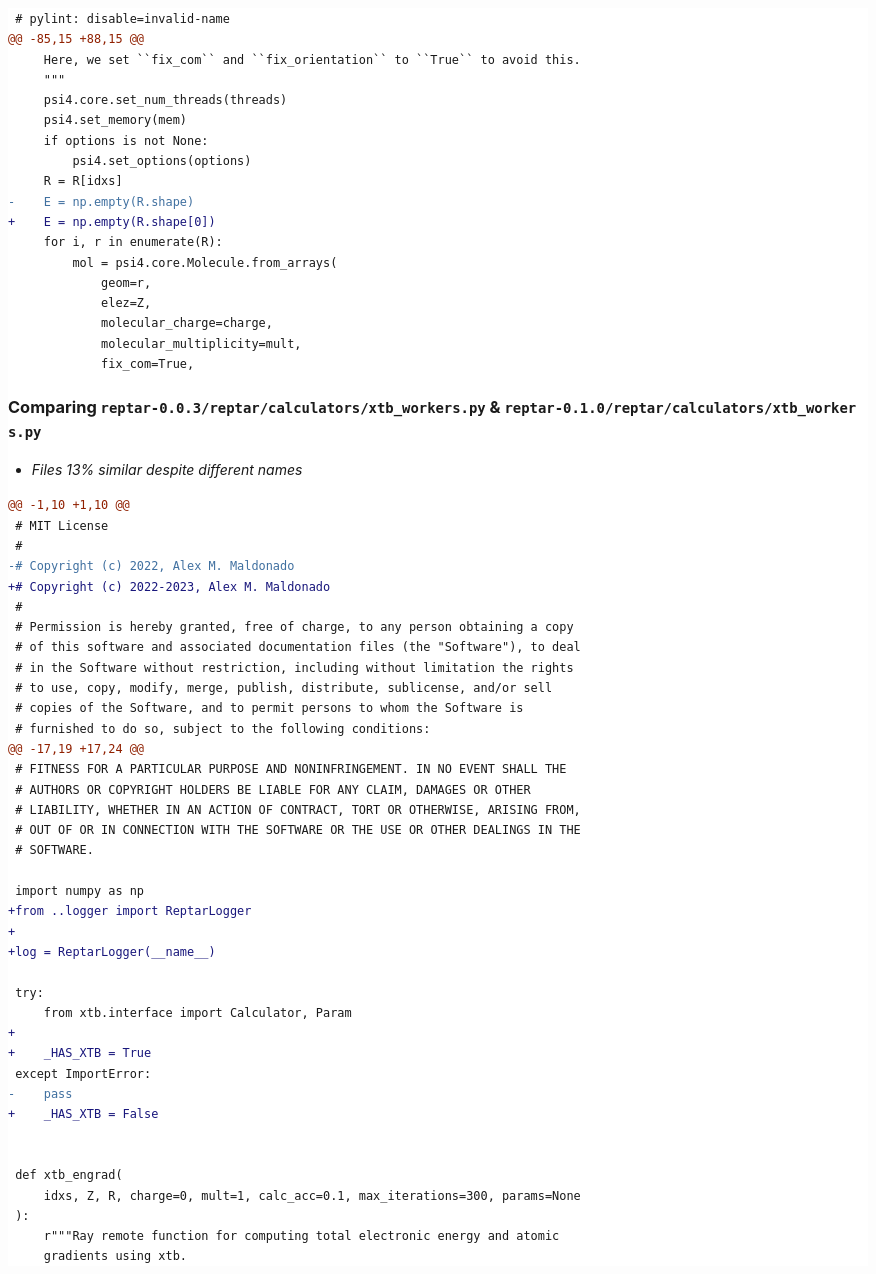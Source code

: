 ```diff
 # pylint: disable=invalid-name
@@ -85,15 +88,15 @@
     Here, we set ``fix_com`` and ``fix_orientation`` to ``True`` to avoid this.
     """
     psi4.core.set_num_threads(threads)
     psi4.set_memory(mem)
     if options is not None:
         psi4.set_options(options)
     R = R[idxs]
-    E = np.empty(R.shape)
+    E = np.empty(R.shape[0])
     for i, r in enumerate(R):
         mol = psi4.core.Molecule.from_arrays(
             geom=r,
             elez=Z,
             molecular_charge=charge,
             molecular_multiplicity=mult,
             fix_com=True,
```

### Comparing `reptar-0.0.3/reptar/calculators/xtb_workers.py` & `reptar-0.1.0/reptar/calculators/xtb_workers.py`

 * *Files 13% similar despite different names*

```diff
@@ -1,10 +1,10 @@
 # MIT License
 #
-# Copyright (c) 2022, Alex M. Maldonado
+# Copyright (c) 2022-2023, Alex M. Maldonado
 #
 # Permission is hereby granted, free of charge, to any person obtaining a copy
 # of this software and associated documentation files (the "Software"), to deal
 # in the Software without restriction, including without limitation the rights
 # to use, copy, modify, merge, publish, distribute, sublicense, and/or sell
 # copies of the Software, and to permit persons to whom the Software is
 # furnished to do so, subject to the following conditions:
@@ -17,19 +17,24 @@
 # FITNESS FOR A PARTICULAR PURPOSE AND NONINFRINGEMENT. IN NO EVENT SHALL THE
 # AUTHORS OR COPYRIGHT HOLDERS BE LIABLE FOR ANY CLAIM, DAMAGES OR OTHER
 # LIABILITY, WHETHER IN AN ACTION OF CONTRACT, TORT OR OTHERWISE, ARISING FROM,
 # OUT OF OR IN CONNECTION WITH THE SOFTWARE OR THE USE OR OTHER DEALINGS IN THE
 # SOFTWARE.
 
 import numpy as np
+from ..logger import ReptarLogger
+
+log = ReptarLogger(__name__)
 
 try:
     from xtb.interface import Calculator, Param
+
+    _HAS_XTB = True
 except ImportError:
-    pass
+    _HAS_XTB = False
 
 
 def xtb_engrad(
     idxs, Z, R, charge=0, mult=1, calc_acc=0.1, max_iterations=300, params=None
 ):
     r"""Ray remote function for computing total electronic energy and atomic
     gradients using xtb.
```
